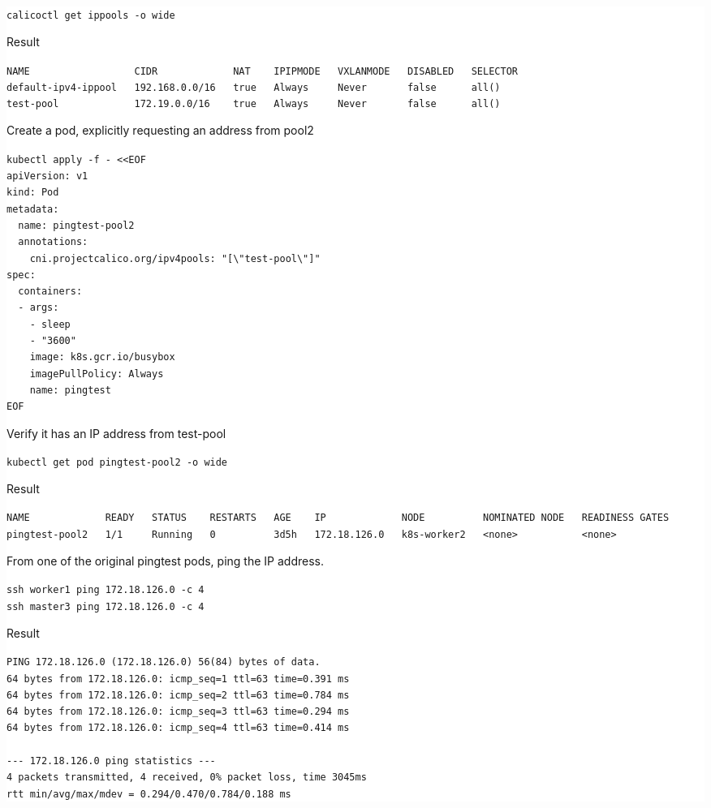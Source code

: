 ```shell
calicoctl get ippools -o wide
```

Result

```
NAME                  CIDR             NAT    IPIPMODE   VXLANMODE   DISABLED   SELECTOR   
default-ipv4-ippool   192.168.0.0/16   true   Always     Never       false      all()      
test-pool             172.19.0.0/16    true   Always     Never       false      all() 
```

Create a pod, explicitly requesting an address from pool2

```shell
kubectl apply -f - <<EOF
apiVersion: v1
kind: Pod
metadata:
  name: pingtest-pool2
  annotations:
    cni.projectcalico.org/ipv4pools: "[\"test-pool\"]"
spec:
  containers:
  - args:
    - sleep
    - "3600"
    image: k8s.gcr.io/busybox
    imagePullPolicy: Always
    name: pingtest
EOF
```

Verify it has an IP address from test-pool

```shell
kubectl get pod pingtest-pool2 -o wide
```

Result

```
NAME             READY   STATUS    RESTARTS   AGE    IP             NODE          NOMINATED NODE   READINESS GATES
pingtest-pool2   1/1     Running   0          3d5h   172.18.126.0   k8s-worker2   <none>           <none>
```

From one of the original pingtest pods, ping the IP address.

```shell
ssh worker1 ping 172.18.126.0 -c 4
ssh master3 ping 172.18.126.0 -c 4
```

Result

```
PING 172.18.126.0 (172.18.126.0) 56(84) bytes of data.
64 bytes from 172.18.126.0: icmp_seq=1 ttl=63 time=0.391 ms
64 bytes from 172.18.126.0: icmp_seq=2 ttl=63 time=0.784 ms
64 bytes from 172.18.126.0: icmp_seq=3 ttl=63 time=0.294 ms
64 bytes from 172.18.126.0: icmp_seq=4 ttl=63 time=0.414 ms

--- 172.18.126.0 ping statistics ---
4 packets transmitted, 4 received, 0% packet loss, time 3045ms
rtt min/avg/max/mdev = 0.294/0.470/0.784/0.188 ms

```

